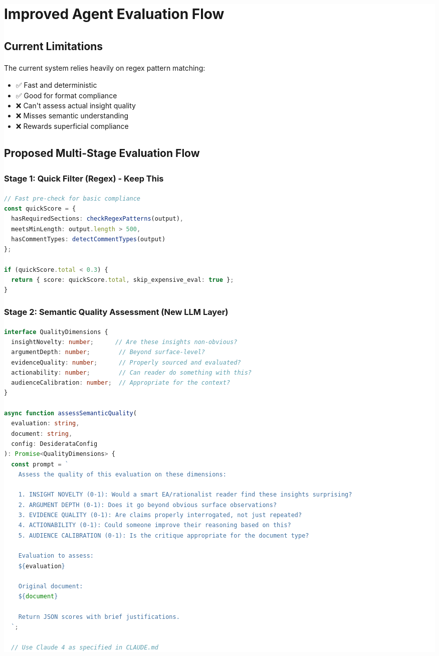 # Improved Agent Evaluation Flow

## Current Limitations

The current system relies heavily on regex pattern matching:
- ✅ Fast and deterministic
- ✅ Good for format compliance
- ❌ Can't assess actual insight quality
- ❌ Misses semantic understanding
- ❌ Rewards superficial compliance

## Proposed Multi-Stage Evaluation Flow

### Stage 1: Quick Filter (Regex) - Keep This
```typescript
// Fast pre-check for basic compliance
const quickScore = {
  hasRequiredSections: checkRegexPatterns(output),
  meetsMinLength: output.length > 500,
  hasCommentTypes: detectCommentTypes(output)
};

if (quickScore.total < 0.3) {
  return { score: quickScore.total, skip_expensive_eval: true };
}
```

### Stage 2: Semantic Quality Assessment (New LLM Layer)

```typescript
interface QualityDimensions {
  insightNovelty: number;      // Are these insights non-obvious?
  argumentDepth: number;        // Beyond surface-level?
  evidenceQuality: number;      // Properly sourced and evaluated?
  actionability: number;        // Can reader do something with this?
  audienceCalibration: number;  // Appropriate for the context?
}

async function assessSemanticQuality(
  evaluation: string,
  document: string,
  config: DesiderataConfig
): Promise<QualityDimensions> {
  const prompt = `
    Assess the quality of this evaluation on these dimensions:
    
    1. INSIGHT NOVELTY (0-1): Would a smart EA/rationalist reader find these insights surprising?
    2. ARGUMENT DEPTH (0-1): Does it go beyond obvious surface observations?
    3. EVIDENCE QUALITY (0-1): Are claims properly interrogated, not just repeated?
    4. ACTIONABILITY (0-1): Could someone improve their reasoning based on this?
    5. AUDIENCE CALIBRATION (0-1): Is the critique appropriate for the document type?
    
    Evaluation to assess:
    ${evaluation}
    
    Original document:
    ${document}
    
    Return JSON scores with brief justifications.
  `;
  
  // Use Claude 4 as specified in CLAUDE.md
```